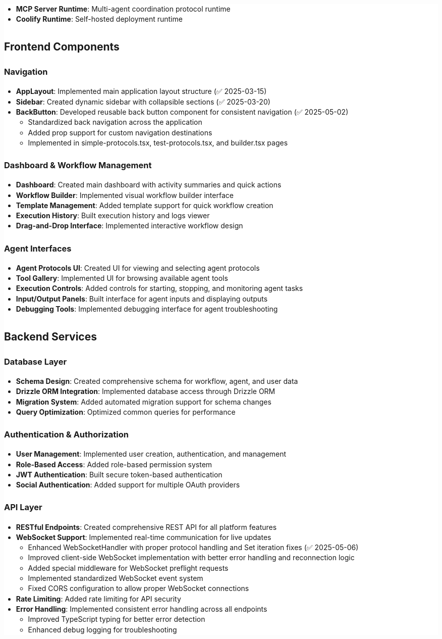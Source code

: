   - **MCP Server Runtime**: Multi-agent coordination protocol runtime
  - **Coolify Runtime**: Self-hosted deployment runtime

## Frontend Components

### Navigation

- **AppLayout**: Implemented main application layout structure (✅ 2025-03-15)
- **Sidebar**: Created dynamic sidebar with collapsible sections (✅ 2025-03-20)
- **BackButton**: Developed reusable back button component for consistent navigation (✅ 2025-05-02)
  - Standardized back navigation across the application
  - Added prop support for custom navigation destinations
  - Implemented in simple-protocols.tsx, test-protocols.tsx, and builder.tsx pages

### Dashboard & Workflow Management

- **Dashboard**: Created main dashboard with activity summaries and quick actions
- **Workflow Builder**: Implemented visual workflow builder interface
- **Template Management**: Added template support for quick workflow creation
- **Execution History**: Built execution history and logs viewer
- **Drag-and-Drop Interface**: Implemented interactive workflow design

### Agent Interfaces

- **Agent Protocols UI**: Created UI for viewing and selecting agent protocols
- **Tool Gallery**: Implemented UI for browsing available agent tools
- **Execution Controls**: Added controls for starting, stopping, and monitoring agent tasks
- **Input/Output Panels**: Built interface for agent inputs and displaying outputs
- **Debugging Tools**: Implemented debugging interface for agent troubleshooting

## Backend Services

### Database Layer

- **Schema Design**: Created comprehensive schema for workflow, agent, and user data
- **Drizzle ORM Integration**: Implemented database access through Drizzle ORM
- **Migration System**: Added automated migration support for schema changes
- **Query Optimization**: Optimized common queries for performance

### Authentication & Authorization

- **User Management**: Implemented user creation, authentication, and management
- **Role-Based Access**: Added role-based permission system
- **JWT Authentication**: Built secure token-based authentication
- **Social Authentication**: Added support for multiple OAuth providers

### API Layer

- **RESTful Endpoints**: Created comprehensive REST API for all platform features
- **WebSocket Support**: Implemented real-time communication for live updates
  - Enhanced WebSocketHandler with proper protocol handling and Set iteration fixes (✅ 2025-05-06)
  - Improved client-side WebSocket implementation with better error handling and reconnection logic
  - Added special middleware for WebSocket preflight requests
  - Implemented standardized WebSocket event system
  - Fixed CORS configuration to allow proper WebSocket connections
- **Rate Limiting**: Added rate limiting for API security
- **Error Handling**: Implemented consistent error handling across all endpoints
  - Improved TypeScript typing for better error detection
  - Enhanced debug logging for troubleshooting
